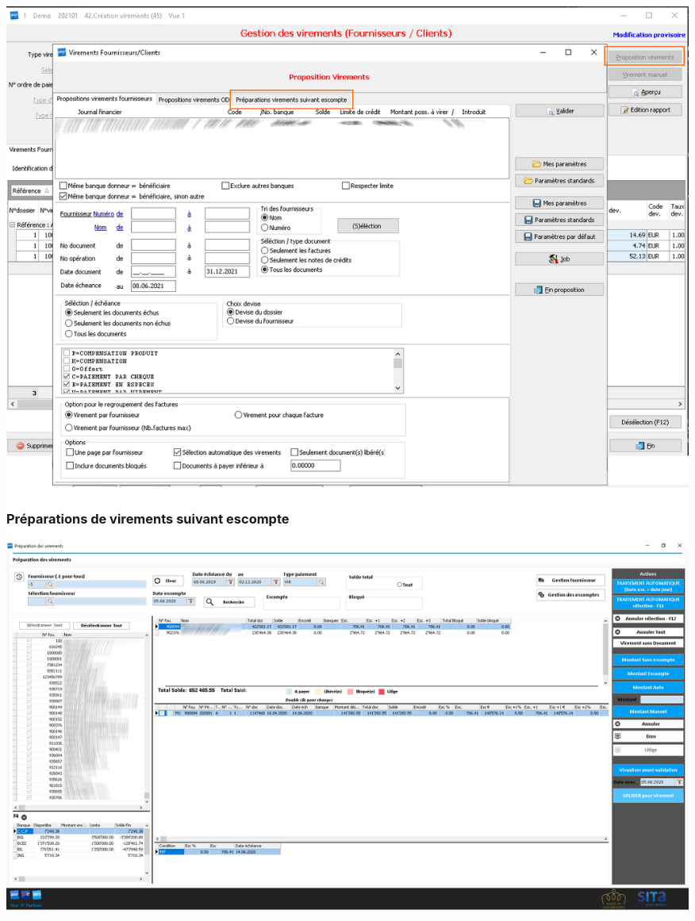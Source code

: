 ![](<../.gitbook/assets/image (247).png>)

### Préparations de virements suivant escompte <a href="#preparations-de-virements-suivant-escompte" id="preparations-de-virements-suivant-escompte"></a>

![](<../.gitbook/assets/image (204).png>)
